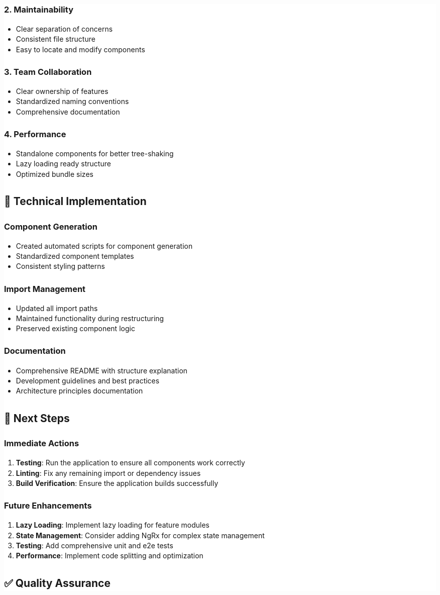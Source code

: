 ### 2. Maintainability
- Clear separation of concerns
- Consistent file structure
- Easy to locate and modify components

### 3. Team Collaboration
- Clear ownership of features
- Standardized naming conventions
- Comprehensive documentation

### 4. Performance
- Standalone components for better tree-shaking
- Lazy loading ready structure
- Optimized bundle sizes

## 🔧 Technical Implementation

### Component Generation
- Created automated scripts for component generation
- Standardized component templates
- Consistent styling patterns

### Import Management
- Updated all import paths
- Maintained functionality during restructuring
- Preserved existing component logic

### Documentation
- Comprehensive README with structure explanation
- Development guidelines and best practices
- Architecture principles documentation

## 🚀 Next Steps

### Immediate Actions
1. **Testing**: Run the application to ensure all components work correctly
2. **Linting**: Fix any remaining import or dependency issues
3. **Build Verification**: Ensure the application builds successfully

### Future Enhancements
1. **Lazy Loading**: Implement lazy loading for feature modules
2. **State Management**: Consider adding NgRx for complex state management
3. **Testing**: Add comprehensive unit and e2e tests
4. **Performance**: Implement code splitting and optimization

## ✅ Quality Assurance
